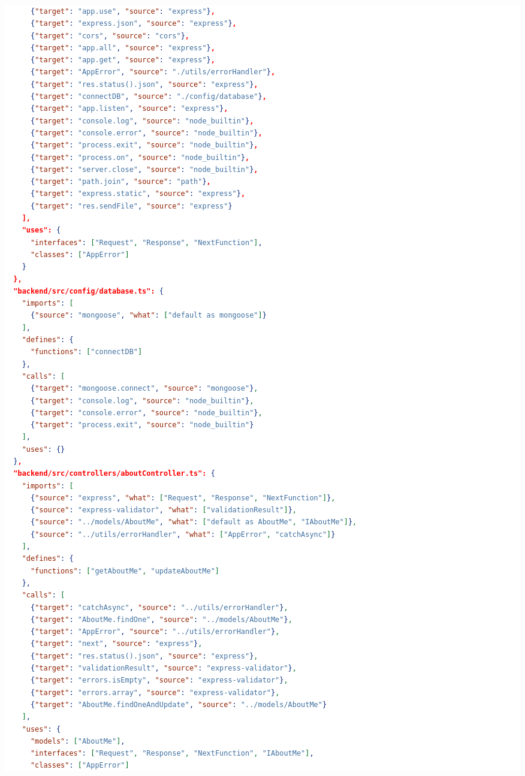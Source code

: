 ```json
      {"target": "app.use", "source": "express"},
      {"target": "express.json", "source": "express"},
      {"target": "cors", "source": "cors"},
      {"target": "app.all", "source": "express"},
      {"target": "app.get", "source": "express"},
      {"target": "AppError", "source": "./utils/errorHandler"},
      {"target": "res.status().json", "source": "express"},
      {"target": "connectDB", "source": "./config/database"},
      {"target": "app.listen", "source": "express"},
      {"target": "console.log", "source": "node_builtin"},
      {"target": "console.error", "source": "node_builtin"},
      {"target": "process.exit", "source": "node_builtin"},
      {"target": "process.on", "source": "node_builtin"},
      {"target": "server.close", "source": "node_builtin"},
      {"target": "path.join", "source": "path"},
      {"target": "express.static", "source": "express"},
      {"target": "res.sendFile", "source": "express"}
    ],
    "uses": {
      "interfaces": ["Request", "Response", "NextFunction"],
      "classes": ["AppError"]
    }
  },
  "backend/src/config/database.ts": {
    "imports": [
      {"source": "mongoose", "what": ["default as mongoose"]}
    ],
    "defines": {
      "functions": ["connectDB"]
    },
    "calls": [
      {"target": "mongoose.connect", "source": "mongoose"},
      {"target": "console.log", "source": "node_builtin"},
      {"target": "console.error", "source": "node_builtin"},
      {"target": "process.exit", "source": "node_builtin"}
    ],
    "uses": {}
  },
  "backend/src/controllers/aboutController.ts": {
    "imports": [
      {"source": "express", "what": ["Request", "Response", "NextFunction"]},
      {"source": "express-validator", "what": ["validationResult"]},
      {"source": "../models/AboutMe", "what": ["default as AboutMe", "IAboutMe"]},
      {"source": "../utils/errorHandler", "what": ["AppError", "catchAsync"]}
    ],
    "defines": {
      "functions": ["getAboutMe", "updateAboutMe"]
    },
    "calls": [
      {"target": "catchAsync", "source": "../utils/errorHandler"},
      {"target": "AboutMe.findOne", "source": "../models/AboutMe"},
      {"target": "AppError", "source": "../utils/errorHandler"},
      {"target": "next", "source": "express"},
      {"target": "res.status().json", "source": "express"},
      {"target": "validationResult", "source": "express-validator"},
      {"target": "errors.isEmpty", "source": "express-validator"},
      {"target": "errors.array", "source": "express-validator"},
      {"target": "AboutMe.findOneAndUpdate", "source": "../models/AboutMe"}
    ],
    "uses": {
      "models": ["AboutMe"],
      "interfaces": ["Request", "Response", "NextFunction", "IAboutMe"],
      "classes": ["AppError"]
```